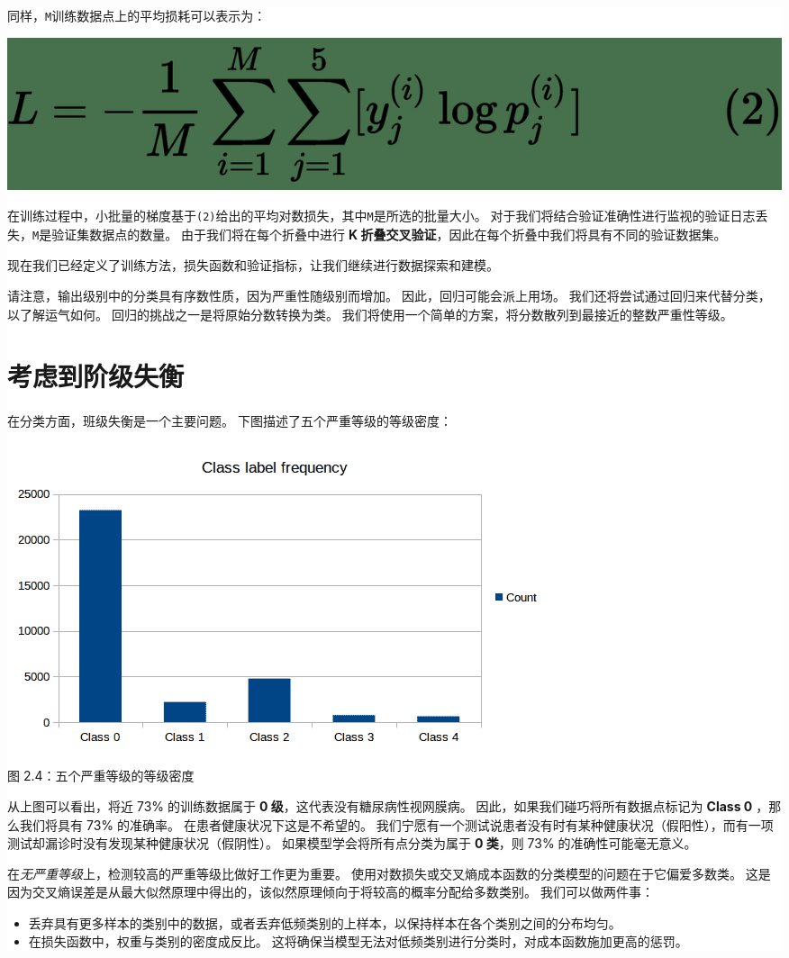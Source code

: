 同样，`M`训练数据点上的平均损耗可以表示为：

![](img/79a945ed-f72e-486f-9b76-d6a9a3ec21f2.png)

在训练过程中，小批量的梯度基于`(2)`给出的平均对数损失，其中`M`是所选的批量大小。 对于我们将结合验证准确性进行监视的验证日志丢失，`M`是验证集数据点的数量。 由于我们将在每个折叠中进行 **K 折叠交叉验证**，因此在每个折叠中我们将具有不同的验证数据集。

现在我们已经定义了训练方法，损失函数和验证指标，让我们继续进行数据探索和建模。

请注意，输出级别中的分类具有序数性质，因为严重性随级别而增加。 因此，回归可能会派上用场。 我们还将尝试通过回归来代替分类，以了解运气如何。 回归的挑战之一是将原始分数转换为类。 我们将使用一个简单的方案，将分数散列到最接近的整数严重性等级。

# 考虑到阶级失衡

在分类方面，班级失衡是一个主要问题。 下图描述了五个严重等级的等级密度：

![](img/5969eeb1-ca28-4fbb-b96c-12d2f4088362.png)

图 2.4：五个严重等级的等级密度

从上图可以看出，将近 73% 的训练数据属于 **0 级**，这代表没有糖尿病性视网膜病。 因此，如果我们碰巧将所有数据点标记为 **Class 0** ，那么我们将具有 73% 的准确率。 在患者健康状况下这是不希望的。 我们宁愿有一个测试说患者没有时有某种健康状况（假阳性），而有一项测试却漏诊时没有发现某种健康状况（假阴性）。 如果模型学会将所有点分类为属于 **0 类**，则 73% 的准确性可能毫无意义。

在*无严重等级*上，检测较高的严重等级比做好工作更为重要。 使用对数损失或交叉熵成本函数的分类模型的问题在于它偏爱多数类。 这是因为交叉熵误差是从最大似然原理中得出的，该似然原理倾向于将较高的概率分配给多数类别。 我们可以做两件事：

*   丢弃具有更多样本的类别中的数据，或者丢弃低频类别的上样本，以保持样本在各个类别之间的分布均匀。
*   在损失函数中，权重与类别的密度成反比。 这将确保当模型无法对低频类别进行分类时，对成本函数施加更高的惩罚。
